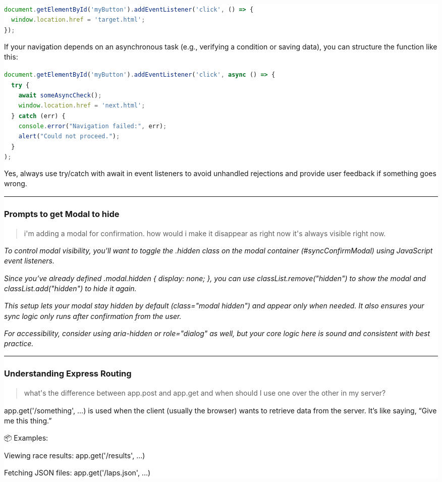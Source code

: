 ````js
document.getElementById('myButton').addEventListener('click', () => {
  window.location.href = 'target.html';
});
````
If your navigation depends on an asynchronous task (e.g., verifying a condition or saving data), you can structure the function like this:

````js
document.getElementById('myButton').addEventListener('click', async () => {
  try {
    await someAsyncCheck();
    window.location.href = 'next.html';
  } catch (err) {
    console.error("Navigation failed:", err);
    alert("Could not proceed.");
  }
);
````
Yes, always use try/catch with await in event listeners to avoid unhandled rejections and provide user feedback if something goes wrong.

---
### Prompts to get Modal to hide
> i'm adding a modal for confirmation. how would i make it disappear as right now it's always visible right now. 

*To control modal visibility, you'll want to toggle the .hidden class on the modal container (#syncConfirmModal) using JavaScript event listeners.*

*Since you’ve already defined .modal.hidden { display: none; }, you can use classList.remove("hidden") to show the modal and classList.add("hidden") to hide it again.*

*This setup lets your modal stay hidden by default (class="modal hidden") and appear only when needed. It also ensures your sync logic only runs after confirmation from the user.*

*For accessibility, consider using aria-hidden or role="dialog" as well, but your core logic here is sound and consistent with best practice.*

---
### Understanding Express Routing
> what's the difference between app.post and app.get and when should I use one over the other in my server?

app.get('/something', ...) is used when the client (usually the browser) wants to retrieve data from the server. It’s like saying, “Give me this thing.”

📦 Examples:

Viewing race results:
app.get('/results', ...)

Fetching JSON files:
app.get('/laps.json', ...)
